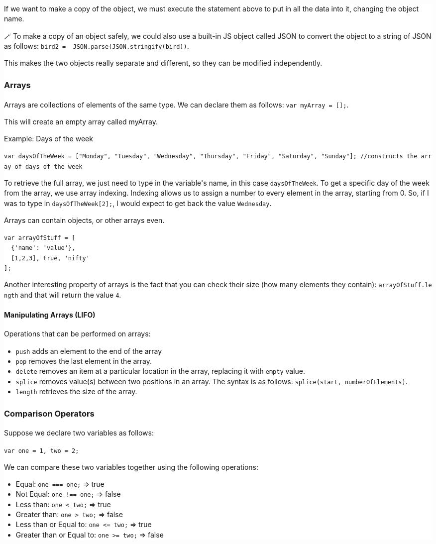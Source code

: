 If we want to make a copy of the object, we must execute the statement above to put in all the data into it, changing the object name.

🪄 To make a copy of an object safely, we could also use a built-in JS object called JSON to convert the object to a string of JSON as follows: `bird2 =  JSON.parse(JSON.stringify(bird))`.

This makes the two objects really separate and different, so they can be modified independently.

### Arrays

Arrays are collections of elements of the same type. We can declare them as follows:
`var myArray = [];`.

This will create an empty array called myArray.

Example: Days of the week

`var daysOfTheWeek = ["Monday", "Tuesday", "Wednesday", "Thursday", "Friday", "Saturday", "Sunday"]; //constructs the array of days of the week`

To retrieve the full array, we just need to type in the variable's name, in this case `daysOfTheWeek`. To get a specific day of the week from the array, we use array indexing. Indexing allows us to assign a number to every element in the array, starting from 0.
So, if I was to type in `daysOfTheWeek[2];`, I would expect to get back the value `Wednesday`.

Arrays can contain objects, or other arrays even.

```
var arrayOfStuff = [
  {'name': 'value'},
  [1,2,3], true, 'nifty'
];
```
Another interesting property of arrays is the fact that you can check their size (how many elements they contain): `arrayOfStuff.length` and that will return the value `4`.

#### Manipulating Arrays (LIFO)

Operations that can be performed on arrays:

* `push` adds an element to the end of the array
* `pop` removes the last element in the array.
* `delete` removes an item at a particular location in the array, replacing it with `empty` value.
* `splice` removes value(s) between two positions in an array. The syntax is as follows: `splice(start, numberOfElements)`.
* `length` retrieves the size of the array.

### Comparison Operators

Suppose we declare two variables as follows:
```
var one = 1, two = 2;
```
We can compare these two variables together using the following operations:
* Equal: `one === one;` => true
* Not Equal: `one !== one;` => false
* Less than: `one < two;` => true
* Greater than: `one > two;` => false
* Less than or Equal to: `one <= two;` => true
* Greater than or Equal to: `one >= two;` => false
